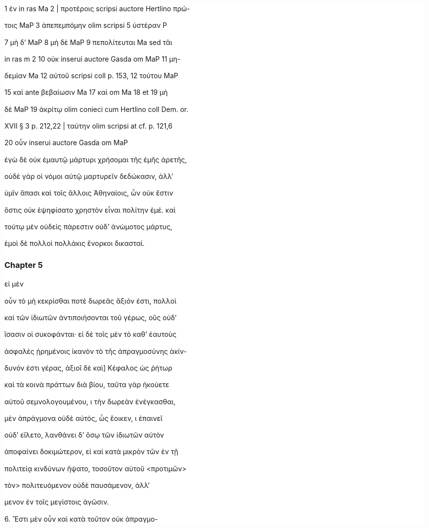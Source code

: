 <note type="footnote">1 ἐν in ras Ma 2 | προτέροις scripsi auctore Hertlino πρώ-

τοις MaP 3 ἀπεπεμπόμην olim scripsi 5 ὑστέραν Ρ

7 μὴ δ’ MaP 8 μὴ δὲ MaP 9 πεπολίτευται Ma sed τᾶι

in ras m 2 10 οὐκ inserui auctore Gasda om MaP 11 μη-

δεμίαν Ma 12 αὐτοῦ scripsi coll p. 153, 12 τούτου MaP

15 καὶ ante βεβαίωσιν Ma 17 καὶ om Ma 18 et 19 μὴ

δὲ MaP 19 ἀκρίτῳ olim conieci cum Hertlino coll Dem. or.

XVII § 3 p. 212,22 | ταύτην olim scripsi at cf. p. 121,6

20 οὖν inserui auctore Gasda om MaP</note>



<pb n="148"/>

ἐγὼ δὲ οὐκ ἐμαυτῷ μάρτυρι χρήσομαι τῆς ἐμῆς ἀρετῆς,

οὐδὲ γὰρ οἱ νόμοι αὑτῷ μαρτυρεῖν δεδώκασιν, ἀλλ’

ὑμῖν ἅπασι καὶ τοῖς ἄλλοις Ἀθηναίοις, ὧν οὐκ ἔστιν

ὅστις οὐκ ἐψηφίσατο χρηστὸν εἶναι πολίτην ἐμέ. καὶ

<lb n="5"/> τούτῳ μὲν οὐδεὶς πάρεστιν οὐδ’ ἀνώμοτος μάρτυς,

ἐμοὶ δὲ πολλοὶ πολλάκις ἔνορκοι δικασταί.</p>


### Chapter 5

<p>εἰ μὲν

οὖν τὸ μὴ κεκρίσθαι ποτὲ δωρεᾶς ἄξιόν ἐστι, πολλοὶ

καὶ τῶν ἰδιωτῶν ἀντιποιήσονται τοῦ γέρως, οὓς οὐδ’

ἴσασιν οἱ συκοφάνται· εἰ δὲ τοῖς μὲν τὸ καθ’ ἑαυτοὺς

<lb n="10"/> ἀσφαλὲς ᾑρημένοις ἱκανὸν τὸ τῆς ἀπραγμοσύνης ἀκίν-

δυνόν ἐστι γέρας, ἀξιοῖ δὲ καὶ] Κέφαλος ὡς ῥήτωρ

καὶ τὰ κοινὰ πράττων διὰ βίου, ταῦτα γὰρ ἠκούετε

αὐτοῦ σεμνολογουμένου, ι τὴν δωρεὰν ἐνέγκασθαι,

μὲν ἀπράγμονα οὐδὲ αὐτός, ὧς ἔοικεν, ι ἐπαινεῖ

<lb n="15"/> οὐδ’ εἴλετο, λανθάνει δ’ ὅσῳ τῶν ἰδιωτῶν αὑτὸν

ἀποφαίνει δοκιμώτερον, εἰ καὶ κατὰ μικρὸν τῶν ἐν τῇ

πολιτείᾳ κινδύνων ἥψατο, τοσοῦτον αὑτοῦ &lt;προτιμῶν&gt;

τὸν&gt; πολιτευόμενον οὐδὲ παυσάμενον, ἀλλ’

μενον ἐν τοῖς μεγίστοις ἀγῶσιν.</p>

<lb n="20"/> <p>6. Ἒστι μὲν οὖν καὶ κατὰ τοῦτον οὐκ ἀπραγμο-
